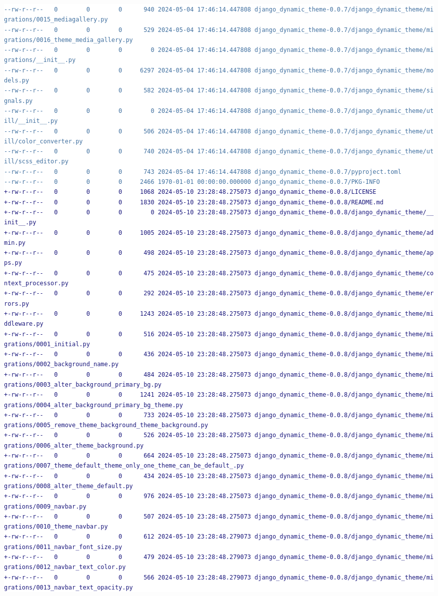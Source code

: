 ```diff
--rw-r--r--   0        0        0      940 2024-05-04 17:46:14.447808 django_dynamic_theme-0.0.7/django_dynamic_theme/migrations/0015_mediagallery.py
--rw-r--r--   0        0        0      529 2024-05-04 17:46:14.447808 django_dynamic_theme-0.0.7/django_dynamic_theme/migrations/0016_theme_media_gallery.py
--rw-r--r--   0        0        0        0 2024-05-04 17:46:14.447808 django_dynamic_theme-0.0.7/django_dynamic_theme/migrations/__init__.py
--rw-r--r--   0        0        0     6297 2024-05-04 17:46:14.447808 django_dynamic_theme-0.0.7/django_dynamic_theme/models.py
--rw-r--r--   0        0        0      582 2024-05-04 17:46:14.447808 django_dynamic_theme-0.0.7/django_dynamic_theme/signals.py
--rw-r--r--   0        0        0        0 2024-05-04 17:46:14.447808 django_dynamic_theme-0.0.7/django_dynamic_theme/utill/__init__.py
--rw-r--r--   0        0        0      506 2024-05-04 17:46:14.447808 django_dynamic_theme-0.0.7/django_dynamic_theme/utill/color_converter.py
--rw-r--r--   0        0        0      740 2024-05-04 17:46:14.447808 django_dynamic_theme-0.0.7/django_dynamic_theme/utill/scss_editor.py
--rw-r--r--   0        0        0      743 2024-05-04 17:46:14.447808 django_dynamic_theme-0.0.7/pyproject.toml
--rw-r--r--   0        0        0     2466 1970-01-01 00:00:00.000000 django_dynamic_theme-0.0.7/PKG-INFO
+-rw-r--r--   0        0        0     1068 2024-05-10 23:28:48.275073 django_dynamic_theme-0.0.8/LICENSE
+-rw-r--r--   0        0        0     1830 2024-05-10 23:28:48.275073 django_dynamic_theme-0.0.8/README.md
+-rw-r--r--   0        0        0        0 2024-05-10 23:28:48.275073 django_dynamic_theme-0.0.8/django_dynamic_theme/__init__.py
+-rw-r--r--   0        0        0     1005 2024-05-10 23:28:48.275073 django_dynamic_theme-0.0.8/django_dynamic_theme/admin.py
+-rw-r--r--   0        0        0      498 2024-05-10 23:28:48.275073 django_dynamic_theme-0.0.8/django_dynamic_theme/apps.py
+-rw-r--r--   0        0        0      475 2024-05-10 23:28:48.275073 django_dynamic_theme-0.0.8/django_dynamic_theme/context_processor.py
+-rw-r--r--   0        0        0      292 2024-05-10 23:28:48.275073 django_dynamic_theme-0.0.8/django_dynamic_theme/errors.py
+-rw-r--r--   0        0        0     1243 2024-05-10 23:28:48.275073 django_dynamic_theme-0.0.8/django_dynamic_theme/middleware.py
+-rw-r--r--   0        0        0      516 2024-05-10 23:28:48.275073 django_dynamic_theme-0.0.8/django_dynamic_theme/migrations/0001_initial.py
+-rw-r--r--   0        0        0      436 2024-05-10 23:28:48.275073 django_dynamic_theme-0.0.8/django_dynamic_theme/migrations/0002_background_name.py
+-rw-r--r--   0        0        0      484 2024-05-10 23:28:48.275073 django_dynamic_theme-0.0.8/django_dynamic_theme/migrations/0003_alter_background_primary_bg.py
+-rw-r--r--   0        0        0     1241 2024-05-10 23:28:48.275073 django_dynamic_theme-0.0.8/django_dynamic_theme/migrations/0004_alter_background_primary_bg_theme.py
+-rw-r--r--   0        0        0      733 2024-05-10 23:28:48.275073 django_dynamic_theme-0.0.8/django_dynamic_theme/migrations/0005_remove_theme_background_theme_background.py
+-rw-r--r--   0        0        0      526 2024-05-10 23:28:48.275073 django_dynamic_theme-0.0.8/django_dynamic_theme/migrations/0006_alter_theme_background.py
+-rw-r--r--   0        0        0      664 2024-05-10 23:28:48.275073 django_dynamic_theme-0.0.8/django_dynamic_theme/migrations/0007_theme_default_theme_only_one_theme_can_be_default_.py
+-rw-r--r--   0        0        0      434 2024-05-10 23:28:48.275073 django_dynamic_theme-0.0.8/django_dynamic_theme/migrations/0008_alter_theme_default.py
+-rw-r--r--   0        0        0      976 2024-05-10 23:28:48.275073 django_dynamic_theme-0.0.8/django_dynamic_theme/migrations/0009_navbar.py
+-rw-r--r--   0        0        0      507 2024-05-10 23:28:48.275073 django_dynamic_theme-0.0.8/django_dynamic_theme/migrations/0010_theme_navbar.py
+-rw-r--r--   0        0        0      612 2024-05-10 23:28:48.279073 django_dynamic_theme-0.0.8/django_dynamic_theme/migrations/0011_navbar_font_size.py
+-rw-r--r--   0        0        0      479 2024-05-10 23:28:48.279073 django_dynamic_theme-0.0.8/django_dynamic_theme/migrations/0012_navbar_text_color.py
+-rw-r--r--   0        0        0      566 2024-05-10 23:28:48.279073 django_dynamic_theme-0.0.8/django_dynamic_theme/migrations/0013_navbar_text_opacity.py
```
